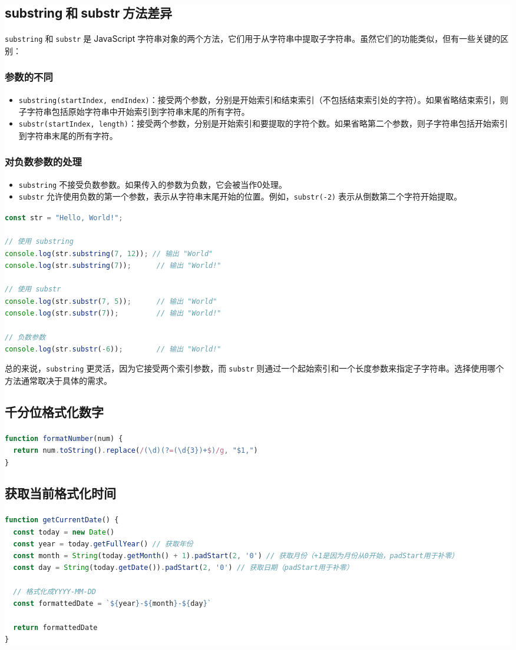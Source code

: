 
## substring 和 substr 方法差异

`substring` 和 `substr` 是 JavaScript 字符串对象的两个方法，它们用于从字符串中提取子字符串。虽然它们的功能类似，但有一些关键的区别：

### 参数的不同

- `substring(startIndex, endIndex)`：接受两个参数，分别是开始索引和结束索引（不包括结束索引处的字符）。如果省略结束索引，则子字符串包括原始字符串中开始索引到字符串末尾的所有字符。
- `substr(startIndex, length)`：接受两个参数，分别是开始索引和要提取的字符个数。如果省略第二个参数，则子字符串包括开始索引到字符串末尾的所有字符。

### 对负数参数的处理

- `substring` 不接受负数参数。如果传入的参数为负数，它会被当作0处理。
- `substr` 允许使用负数的第一个参数，表示从字符串末尾开始的位置。例如，`substr(-2)` 表示从倒数第二个字符开始提取。

```javascript
const str = "Hello, World!";

// 使用 substring
console.log(str.substring(7, 12)); // 输出 "World"
console.log(str.substring(7));      // 输出 "World!"

// 使用 substr
console.log(str.substr(7, 5));      // 输出 "World"
console.log(str.substr(7));         // 输出 "World!"

// 负数参数
console.log(str.substr(-6));        // 输出 "World!"
```

总的来说，`substring` 更灵活，因为它接受两个索引参数，而 `substr` 则通过一个起始索引和一个长度参数来指定子字符串。选择使用哪个方法通常取决于具体的需求。


## 千分位格式化数字

```js
function formatNumber(num) {
  return num.toString().replace(/(\d)(?=(\d{3})+$)/g, "$1,")
}
```

## 获取当前格式化时间

```js
function getCurrentDate() {
  const today = new Date()
  const year = today.getFullYear() // 获取年份
  const month = String(today.getMonth() + 1).padStart(2, '0') // 获取月份（+1是因为月份从0开始，padStart用于补零）
  const day = String(today.getDate()).padStart(2, '0') // 获取日期（padStart用于补零）

  // 格式化成YYYY-MM-DD
  const formattedDate = `${year}-${month}-${day}`

  return formattedDate
}
```
